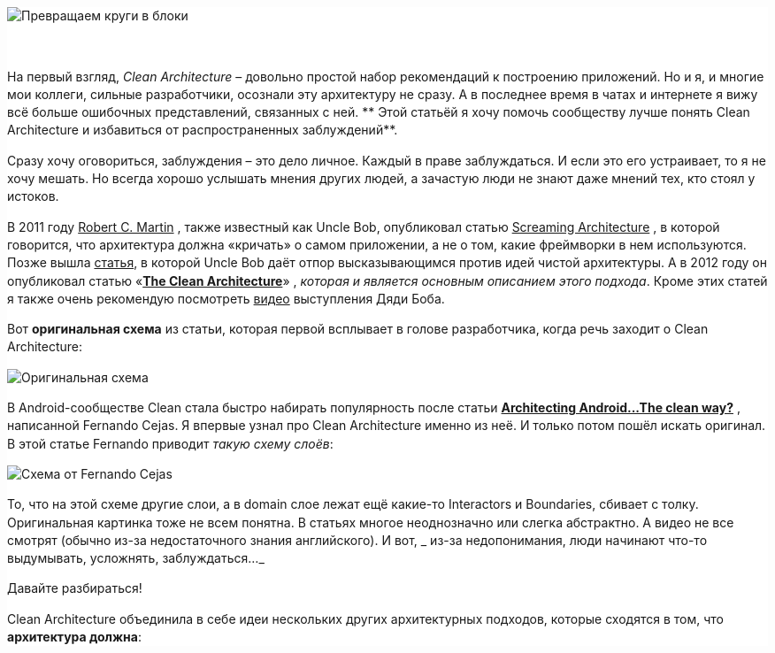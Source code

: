 ![Превращаем круги в блоки](https://habrastorage.org/r/w1560/web/fe8/c82/a32/fe8c82a32b1548b1a297187e24ae755a.png)

 

На первый взгляд, _Clean Architecture_ – довольно простой набор рекомендаций к построению
приложений. Но и я, и многие мои коллеги, сильные разработчики, осознали эту архитектуру не сразу. А
в последнее время в чатах и интернете я вижу всё больше ошибочных представлений, связанных с ней. **
Этой статьёй я хочу помочь сообществу лучше понять Clean Architecture и избавиться от
распространенных заблуждений**.

Сразу хочу оговориться, заблуждения – это дело личное. Каждый в праве заблуждаться. И если это его
устраивает, то я не хочу мешать. Но всегда хорошо услышать мнения других людей, а зачастую люди не
знают даже мнений тех, кто стоял у истоков.

В 2011
году [Robert C. Martin](https://ru.wikipedia.org/wiki/%D0%9C%D0%B0%D1%80%D1%82%D0%B8%D0%BD,_%D0%A0%D0%BE%D0%B1%D0%B5%D1%80%D1%82)
, также известный как Uncle Bob, опубликовал
статью [Screaming Architecture](https://8thlight.com/blog/uncle-bob/2011/09/30/Screaming-Architecture.html)
, в которой говорится, что архитектура должна «кричать» о самом приложении, а не о том, какие
фреймворки в нем используются. Позже
вышла [статья](https://8thlight.com/blog/uncle-bob/2011/11/22/Clean-Architecture.html), в которой
Uncle Bob даёт отпор высказывающимся против идей чистой архитектуры. А в 2012 году он опубликовал
статью
«**[The Clean Architecture](https://8thlight.com/blog/uncle-bob/2012/08/13/the-clean-architecture.html)**»
, _которая и является основным описанием этого подхода_. Кроме этих статей я также очень рекомендую
посмотреть [видео](https://www.youtube.com/watch?v=Nsjsiz2A9mg) выступления Дяди Боба.

Вот **оригинальная схема** из статьи, которая первой всплывает в голове разработчика, когда речь
заходит о Clean Architecture:

![Оригинальная схема](https://habrastorage.org/r/w1560/web/22b/033/c50/22b033c50a144c7491662c8cd292fbab.jpg)

В Android-сообществе Clean стала быстро набирать популярность после
статьи **[Architecting Android...The clean way?](https://fernandocejas.com/2014/09/03/architecting-android-the-clean-way/)**
, написанной Fernando Cejas. Я впервые узнал про Clean Architecture именно из неё. И только потом
пошёл искать оригинал. В этой статье Fernando приводит _такую схему слоёв_:

![Схема от Fernando Cejas](https://habrastorage.org/r/w1560/web/9ac/65c/f9b/9ac65cf9ba3849db8532914040bd89b8.png)

То, что на этой схеме другие слои, а в domain слое лежат ещё какие-то Interactors и Boundaries,
сбивает с толку. Оригинальная картинка тоже не всем понятна. В статьях многое неоднозначно или
слегка абстрактно. А видео не все смотрят (обычно из-за недостаточного знания английского). И вот, _
из-за недопонимания, люди начинают что-то выдумывать, усложнять, заблуждаться…_

Давайте разбираться!

Clean Architecture объединила в себе идеи нескольких других архитектурных подходов, которые сходятся
в том, что **архитектура должна**:
